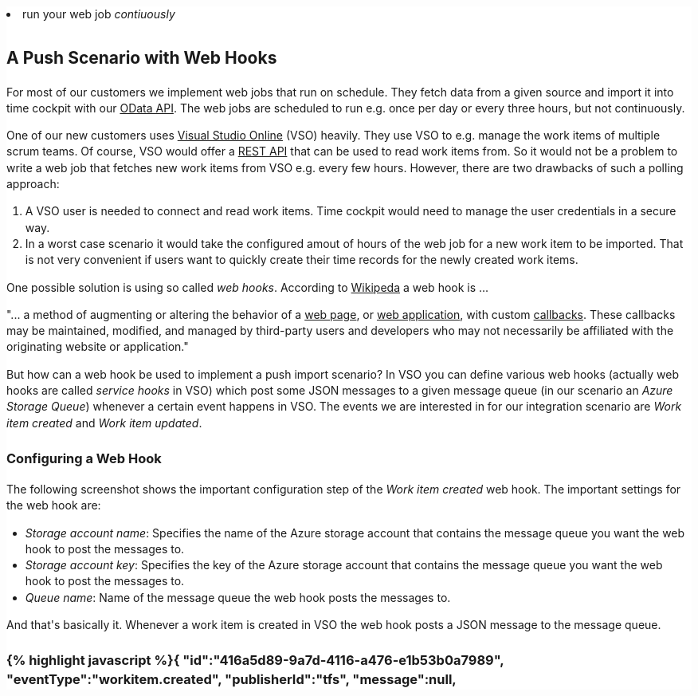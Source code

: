   <li>run your web job <em>contiuously</em></li>
</ol><function name="Composite.Media.ImageGallery.Slimbox2">
  <param name="MediaImage" value="MediaArchive:2b256395-6bf9-4e4e-836c-cb0a5b91628d" />
  <param name="ThumbnailMaxWidth" value="800" />
  <param name="ThumbnailMaxHeight" value="800" />
  <param name="ImageMaxWidth" value="1920" />
  <param name="ImageMaxHeight" value="1024" />
</function><h2>A Push Scenario with Web Hooks</h2><p>For most of our customers we implement web jobs that run on schedule. They fetch data from a given source and import it into time cockpit with our <a href="~/blog/2014/09/26/Accessing-Time-Cockpits-OData-Web-API-With-Visual-Studio" target="_blank">OData API</a>. The web jobs are scheduled to run e.g. once per day or every three hours, but not continuously.</p><p>One of our new customers uses <a href="https://www.visualstudio.com/pricing/visual-studio-online-pricing-vs" target="_blank">Visual Studio Online</a> (VSO) heavily. They use VSO to e.g. manage the work items of multiple scrum teams. Of course, VSO would offer a <a href="https://www.visualstudio.com/en-us/integrate/api/overview">REST API</a> that can be used to read work items from. So it would not be a problem to write a web job that fetches new work items from VSO e.g. every few hours. However, there are two drawbacks of such a polling approach:</p><ol>
  <li>A VSO user is needed to connect and read work items. Time cockpit would need to manage the user credentials in a secure way.</li>
  <li>In a worst case scenario it would take the configured amout of hours of the web job for a new work item to be imported. That is not very convenient if users want to quickly create their time records for the newly created work items.</li>
</ol><p>One possible solution is using so called <em>web hooks</em>. According to <a href="http://en.wikipedia.org/wiki/Webhook" target="_blank">Wikipeda</a> a web hook is ... </p><p class="showcase">"... a method of augmenting or altering the behavior of a <a title="Web page" href="http://en.wikipedia.org/wiki/Web_page">web page</a>, or <a title="Web application" href="http://en.wikipedia.org/wiki/Web_application">web application</a>, with custom <a title="Callback (computer programming)" href="http://en.wikipedia.org/wiki/Callback_(computer_programming)">callbacks</a>. These callbacks may be maintained, modified, and managed by third-party users and developers who may not necessarily be affiliated with the originating website or application."</p><p>But how can a web hook be used to implement a push import scenario? In VSO you can define various web hooks (actually web hooks are called <em>service hooks</em> in VSO) which post some JSON messages to a given message queue (in our scenario an <em>Azure Storage Queue</em>) whenever a certain event happens in VSO. The events we are interested in for our integration scenario are <em>Work item created</em> and <em>Work item updated</em>.</p><function name="Composite.Media.ImageGallery.Slimbox2">
  <param name="MediaImage" value="MediaArchive:8f5b3010-3444-4c03-b7fd-6fae5467cf69" />
  <param name="ThumbnailMaxWidth" value="800" />
  <param name="ThumbnailMaxHeight" value="800" />
  <param name="ImageMaxWidth" value="1920" />
  <param name="ImageMaxHeight" value="1024" />
</function><h3>Configuring a Web Hook</h3><p>The following screenshot shows the important configuration step of the <em>Work item created</em> web hook. The important settings for the web hook are:</p><ul>
  <li>
    <em>Storage account name</em>: Specifies the name of the Azure storage account that contains the message queue you want the web hook to post the messages to.</li>
  <li>
    <em>Storage account key</em>: Specifies the key of the Azure storage account that contains the message queue you want the web hook to post the messages to.</li>
  <li>
    <em>Queue name</em>: Name of the message queue the web hook posts the messages to.</li>
</ul><function name="Composite.Media.ImageGallery.Slimbox2">
  <param name="MediaImage" value="MediaArchive:2ba77be7-06fe-4ed4-83b7-6f0d0631d0e1" />
  <param name="ThumbnailMaxWidth" value="800" />
  <param name="ThumbnailMaxHeight" value="800" />
  <param name="ImageMaxWidth" value="1920" />
  <param name="ImageMaxHeight" value="1024" />
</function><p>And that's basically it. Whenever a work item is created in VSO the web hook posts a JSON message to the message queue. </p><h3>
  {% highlight javascript %}{
    "id":"416a5d89-9a7d-4116-a476-e1b53b0a7989",
    "eventType":"workitem.created",
    "publisherId":"tfs",
    "message":null,